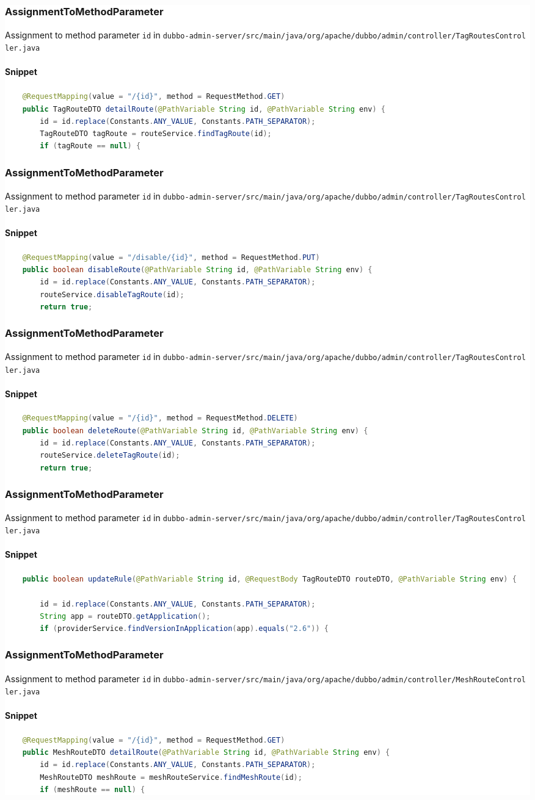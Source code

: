 ### AssignmentToMethodParameter
Assignment to method parameter `id`
in `dubbo-admin-server/src/main/java/org/apache/dubbo/admin/controller/TagRoutesController.java`
#### Snippet
```java
    @RequestMapping(value = "/{id}", method = RequestMethod.GET)
    public TagRouteDTO detailRoute(@PathVariable String id, @PathVariable String env) {
        id = id.replace(Constants.ANY_VALUE, Constants.PATH_SEPARATOR);
        TagRouteDTO tagRoute = routeService.findTagRoute(id);
        if (tagRoute == null) {
```

### AssignmentToMethodParameter
Assignment to method parameter `id`
in `dubbo-admin-server/src/main/java/org/apache/dubbo/admin/controller/TagRoutesController.java`
#### Snippet
```java
    @RequestMapping(value = "/disable/{id}", method = RequestMethod.PUT)
    public boolean disableRoute(@PathVariable String id, @PathVariable String env) {
        id = id.replace(Constants.ANY_VALUE, Constants.PATH_SEPARATOR);
        routeService.disableTagRoute(id);
        return true;
```

### AssignmentToMethodParameter
Assignment to method parameter `id`
in `dubbo-admin-server/src/main/java/org/apache/dubbo/admin/controller/TagRoutesController.java`
#### Snippet
```java
    @RequestMapping(value = "/{id}", method = RequestMethod.DELETE)
    public boolean deleteRoute(@PathVariable String id, @PathVariable String env) {
        id = id.replace(Constants.ANY_VALUE, Constants.PATH_SEPARATOR);
        routeService.deleteTagRoute(id);
        return true;
```

### AssignmentToMethodParameter
Assignment to method parameter `id`
in `dubbo-admin-server/src/main/java/org/apache/dubbo/admin/controller/TagRoutesController.java`
#### Snippet
```java
    public boolean updateRule(@PathVariable String id, @RequestBody TagRouteDTO routeDTO, @PathVariable String env) {

        id = id.replace(Constants.ANY_VALUE, Constants.PATH_SEPARATOR);
        String app = routeDTO.getApplication();
        if (providerService.findVersionInApplication(app).equals("2.6")) {
```

### AssignmentToMethodParameter
Assignment to method parameter `id`
in `dubbo-admin-server/src/main/java/org/apache/dubbo/admin/controller/MeshRouteController.java`
#### Snippet
```java
    @RequestMapping(value = "/{id}", method = RequestMethod.GET)
    public MeshRouteDTO detailRoute(@PathVariable String id, @PathVariable String env) {
        id = id.replace(Constants.ANY_VALUE, Constants.PATH_SEPARATOR);
        MeshRouteDTO meshRoute = meshRouteService.findMeshRoute(id);
        if (meshRoute == null) {
```
